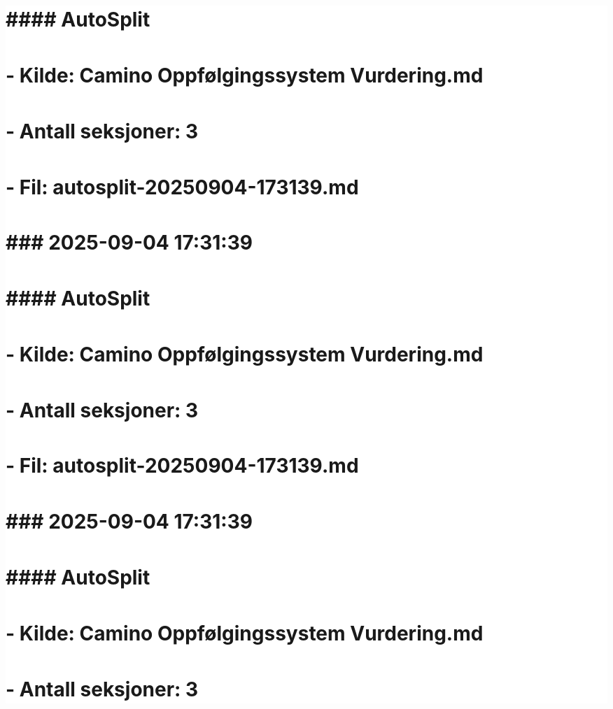 # \#### AutoSplit

# \- Kilde: Camino Oppfølgingssystem Vurdering.md

# \- Antall seksjoner: 3

# \- Fil: autosplit-20250904-173139.md

#

#

#

#

# \### 2025-09-04 17:31:39

# \#### AutoSplit

# \- Kilde: Camino Oppfølgingssystem Vurdering.md

# \- Antall seksjoner: 3

# \- Fil: autosplit-20250904-173139.md

#

#

#

#

# \### 2025-09-04 17:31:39

# \#### AutoSplit

# \- Kilde: Camino Oppfølgingssystem Vurdering.md

# \- Antall seksjoner: 3
